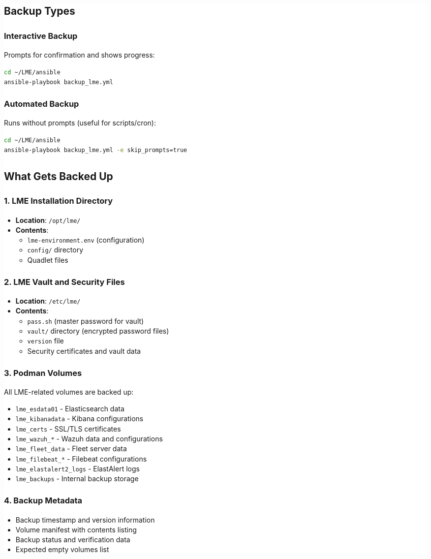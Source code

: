 ## Backup Types

### Interactive Backup
Prompts for confirmation and shows progress:
```bash
cd ~/LME/ansible
ansible-playbook backup_lme.yml
```

### Automated Backup
Runs without prompts (useful for scripts/cron):
```bash
cd ~/LME/ansible
ansible-playbook backup_lme.yml -e skip_prompts=true
```

## What Gets Backed Up

### 1. LME Installation Directory
- **Location**: `/opt/lme/`
- **Contents**:
  - `lme-environment.env` (configuration)
  - `config/` directory
  - Quadlet files

### 2. LME Vault and Security Files
- **Location**: `/etc/lme/`
- **Contents**:
  - `pass.sh` (master password for vault)
  - `vault/` directory (encrypted password files)
  - `version` file
  - Security certificates and vault data

### 3. Podman Volumes
All LME-related volumes are backed up:
- `lme_esdata01` - Elasticsearch data
- `lme_kibanadata` - Kibana configurations
- `lme_certs` - SSL/TLS certificates
- `lme_wazuh_*` - Wazuh data and configurations
- `lme_fleet_data` - Fleet server data
- `lme_filebeat_*` - Filebeat configurations
- `lme_elastalert2_logs` - ElastAlert logs
- `lme_backups` - Internal backup storage

### 4. Backup Metadata
- Backup timestamp and version information
- Volume manifest with contents listing
- Backup status and verification data
- Expected empty volumes list
